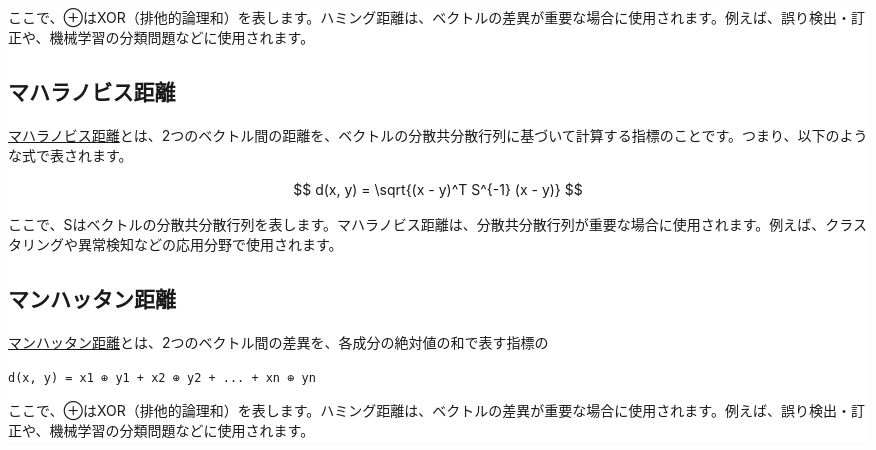 ここで、⊕はXOR（排他的論理和）を表します。ハミング距離は、ベクトルの差異が重要な場合に使用されます。例えば、誤り検出・訂正や、機械学習の分類問題などに使用されます。

## マハラノビス距離

[マハラノビス距離](https://ja.wikipedia.org/wiki/%E3%83%9E%E3%83%8F%E3%83%A9%E3%83%8E%E3%83%93%E3%82%B9%E8%B7%9D%E9%9B%A2)とは、2つのベクトル間の距離を、ベクトルの分散共分散行列に基づいて計算する指標のことです。つまり、以下のような式で表されます。

$$
d(x, y) = \sqrt{(x - y)^T S^{-1} (x - y)}
$$

ここで、Sはベクトルの分散共分散行列を表します。マハラノビス距離は、分散共分散行列が重要な場合に使用されます。例えば、クラスタリングや異常検知などの応用分野で使用されます。

## マンハッタン距離

[マンハッタン距離](https://ja.wikipedia.org/wiki/%E3%83%9E%E3%83%B3%E3%83%8F%E3%83%83%E3%82%BF%E3%83%B3%E8%B7%9D%E9%9B%A2)とは、2つのベクトル間の差異を、各成分の絶対値の和で表す指標の

```
d(x, y) = x1 ⊕ y1 + x2 ⊕ y2 + ... + xn ⊕ yn
```

ここで、⊕はXOR（排他的論理和）を表します。ハミング距離は、ベクトルの差異が重要な場合に使用されます。例えば、誤り検出・訂正や、機械学習の分類問題などに使用されます。